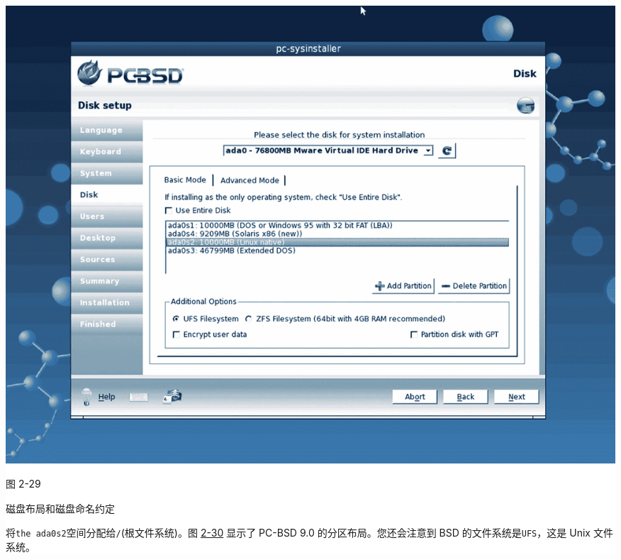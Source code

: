 ![img/493794_1_En_2_Fig29_HTML.jpg](img/493794_1_En_2_Fig29_HTML.jpg)

图 2-29

磁盘布局和磁盘命名约定

将`the ada0s2`空间分配给`/`(根文件系统)。图 [2-30](#Fig30) 显示了 PC-BSD 9.0 的分区布局。您还会注意到 BSD 的文件系统是`UFS`，这是 Unix 文件系统。
